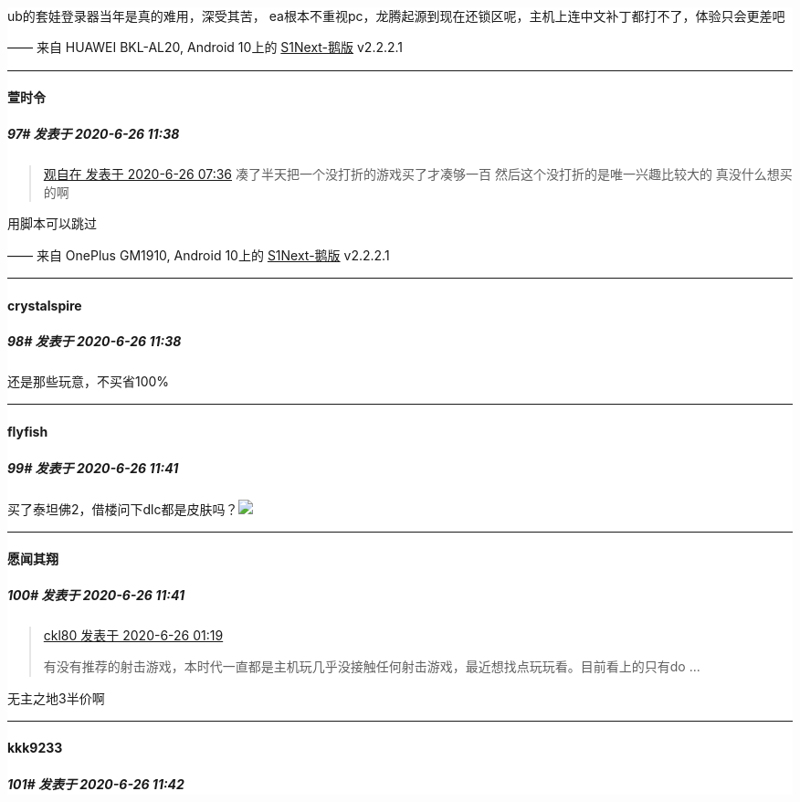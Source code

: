 ub的套娃登录器当年是真的难用，深受其苦，</blockquote>
ea根本不重视pc，龙腾起源到现在还锁区呢，主机上连中文补丁都打不了，体验只会更差吧

—— 来自 HUAWEI BKL-AL20, Android 10上的 [S1Next-鹅版](https://github.com/ykrank/S1-Next/releases) v2.2.2.1


-----

####  萱时令  
##### 97#       发表于 2020-6-26 11:38


<blockquote><a href="httphttps://bbs.saraba1st.com/2b/forum.php?mod=redirect&amp;goto=findpost&amp;pid=47956027&amp;ptid=1944111" target="_blank">观自在 发表于 2020-6-26 07:36</a>
凑了半天把一个没打折的游戏买了才凑够一百
然后这个没打折的是唯一兴趣比较大的
真没什么想买的啊</blockquote>
用脚本可以跳过

—— 来自 OnePlus GM1910, Android 10上的 [S1Next-鹅版](https://github.com/ykrank/S1-Next/releases) v2.2.2.1


-----

####  crystalspire  
##### 98#       发表于 2020-6-26 11:38


还是那些玩意，不买省100%


-----

####  flyfish  
##### 99#       发表于 2020-6-26 11:41


买了泰坦佛2，借楼问下dlc都是皮肤吗？<img src="https://static.saraba1st.com/image/smiley/face2017/009.gif" referrerpolicy="no-referrer">


-----

####  愿闻其翔  
##### 100#       发表于 2020-6-26 11:41


<blockquote><a href="httphttps://bbs.saraba1st.com/2b/forum.php?mod=redirect&amp;goto=findpost&amp;pid=47955126&amp;ptid=1944111" target="_blank">ckl80 发表于 2020-6-26 01:19</a>

有没有推荐的射击游戏，本时代一直都是主机玩几乎没接触任何射击游戏，最近想找点玩玩看。目前看上的只有do ...</blockquote>
无主之地3半价啊


-----

####  kkk9233  
##### 101#       发表于 2020-6-26 11:42
